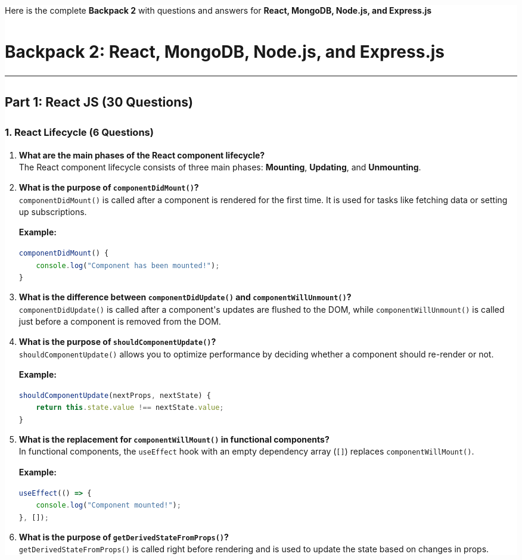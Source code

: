 Here is the complete **Backpack 2** with questions and answers for **React, MongoDB, Node.js, and Express.js**


# Backpack 2: React, MongoDB, Node.js, and Express.js

---

## **Part 1: React JS (30 Questions)**

### **1. React Lifecycle (6 Questions)**

1. **What are the main phases of the React component lifecycle?**  
   The React component lifecycle consists of three main phases: **Mounting**, **Updating**, and **Unmounting**.

2. **What is the purpose of `componentDidMount()`?**  
   `componentDidMount()` is called after a component is rendered for the first time. It is used for tasks like fetching data or setting up subscriptions.

   **Example:**  
   ```javascript
   componentDidMount() {
       console.log("Component has been mounted!");
   }
   ```

3. **What is the difference between `componentDidUpdate()` and `componentWillUnmount()`?**  
   `componentDidUpdate()` is called after a component's updates are flushed to the DOM, while `componentWillUnmount()` is called just before a component is removed from the DOM.

4. **What is the purpose of `shouldComponentUpdate()`?**  
   `shouldComponentUpdate()` allows you to optimize performance by deciding whether a component should re-render or not.

   **Example:**  
   ```javascript
   shouldComponentUpdate(nextProps, nextState) {
       return this.state.value !== nextState.value;
   }
   ```

5. **What is the replacement for `componentWillMount()` in functional components?**  
   In functional components, the `useEffect` hook with an empty dependency array (`[]`) replaces `componentWillMount()`.

   **Example:**  
   ```javascript
   useEffect(() => {
       console.log("Component mounted!");
   }, []);
   ```

6. **What is the purpose of `getDerivedStateFromProps()`?**  
   `getDerivedStateFromProps()` is called right before rendering and is used to update the state based on changes in props.
